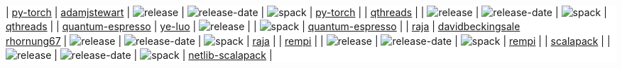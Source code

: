 | [py-torch](https://pytorch.org)                                                    | [adamjstewart](https://github.com/adamjstewart)                                                                                                                             | ![release](https://img.shields.io/github/v/release/pytorch/pytorch)                             | ![release-date](https://img.shields.io/github/release-date/pytorch/pytorch)                             | ![spack](https://img.shields.io/spack/v/py-torch)                                                                                                         | [py-torch](https://github.com/spack/spack/tree/develop/var/spack/repos/builtin/packages/py-torch)                                                                                                                                                                                                   |
| [qthreads](https://github.com/Qthreads/qthreads)                                   |                                                                                                                                                                             | ![release](https://img.shields.io/github/v/release/Qthreads/qthreads)                           | ![release-date](https://img.shields.io/github/release-date/Qthreads/qthreads)                           | ![spack](https://img.shields.io/spack/v/qthreads)                                                                                                         | [qthreads](https://github.com/spack/spack/tree/develop/var/spack/repos/builtin/packages/qthreads)                                                                                                                                                                                                   |
| [quantum-espresso](http://quantum-espresso.org)                                    | [ye-luo](https://gitlab.com/ye-luo)                                                                                                                                         | ![release](https://img.shields.io/gitlab/v/release/QEF/q-e)                                     |                                                                                                         | ![spack](https://img.shields.io/spack/v/quantum-espresso)                                                                                                 | [quantum-espresso](https://github.com/spack/spack/tree/develop/var/spack/repos/builtin/packages/quantum-espresso)                                                                                                                                                                                   |
| [raja](https://github.com/LLNL/RAJA)                                               | [davidbeckingsale](https://github.com/davidbeckingsale)<br> [rhornung67](https://github.com/rhornung67)                                                                     | ![release](https://img.shields.io/github/v/release/LLNL/RAJA)                                   | ![release-date](https://img.shields.io/github/release-date/LLNL/RAJA)                                   | ![spack](https://img.shields.io/spack/v/raja)                                                                                                             | [raja](https://github.com/spack/spack/tree/develop/var/spack/repos/builtin/packages/raja)                                                                                                                                                                                                           |
| [rempi](https://github.com/PRUNERS/ReMPI)                                          |                                                                                                                                                                             | ![release](https://img.shields.io/github/v/release/PRUNERS/ReMPI)                               | ![release-date](https://img.shields.io/github/release-date/PRUNERS/ReMPI)                               | ![spack](https://img.shields.io/spack/v/rempi)                                                                                                            | [rempi](https://github.com/spack/spack/tree/develop/var/spack/repos/builtin/packages/rempi)                                                                                                                                                                                                         |
| [scalapack](https://github.com/Reference-ScaLAPACK/scalapack)                      |                                                                                                                                                                             | ![release](https://img.shields.io/github/v/release/Reference-ScaLAPACK/scalapack)               | ![release-date](https://img.shields.io/github/release-date/Reference-ScaLAPACK/scalapack)               | ![spack](https://img.shields.io/spack/v/netlib-scalapack)                                                                                                 | [netlib-scalapack](https://github.com/spack/spack/tree/develop/var/spack/repos/builtin/packages/netlib-scalapack)                                                                                                                                                                                   |
